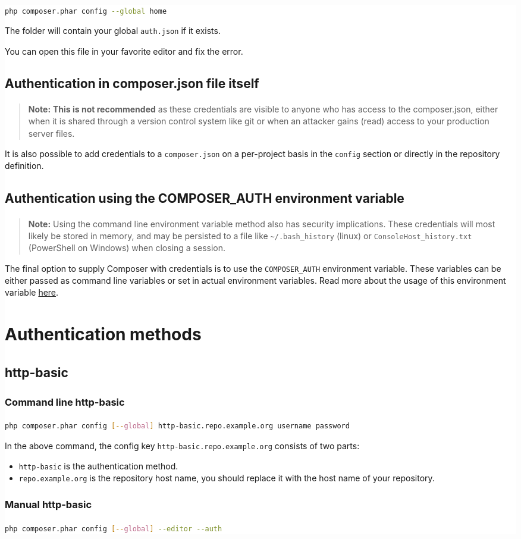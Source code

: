 ```sh
php composer.phar config --global home
```

The folder will contain your global `auth.json` if it exists.

You can open this file in your favorite editor and fix the error.

## Authentication in composer.json file itself

> **Note:** **This is not recommended** as these credentials are visible
> to anyone who has access to the composer.json, either when it is shared through
> a version control system like git or when an attacker gains (read) access to
> your production server files.

It is also possible to add credentials to a `composer.json` on a per-project basis in the `config`
section or directly in the repository definition.

## Authentication using the COMPOSER_AUTH environment variable

> **Note:** Using the command line environment variable method also has security implications.
> These credentials will most likely be stored in memory,
> and may be persisted to a file like `~/.bash_history` (linux) or `ConsoleHost_history.txt`
> (PowerShell on Windows) when closing a session.

The final option to supply Composer with credentials is to use the `COMPOSER_AUTH` environment variable.
These variables can be either passed as command line variables or set in actual environment variables.
Read more about the usage of this environment variable [here](../03-cli.md#composer-auth).

# Authentication methods

## http-basic

### Command line http-basic

```sh
php composer.phar config [--global] http-basic.repo.example.org username password
```

In the above command, the config key `http-basic.repo.example.org` consists of two parts:

- `http-basic` is the authentication method.
- `repo.example.org` is the repository host name, you should replace it with the host name of your repository. 

### Manual http-basic

```sh
php composer.phar config [--global] --editor --auth
```
